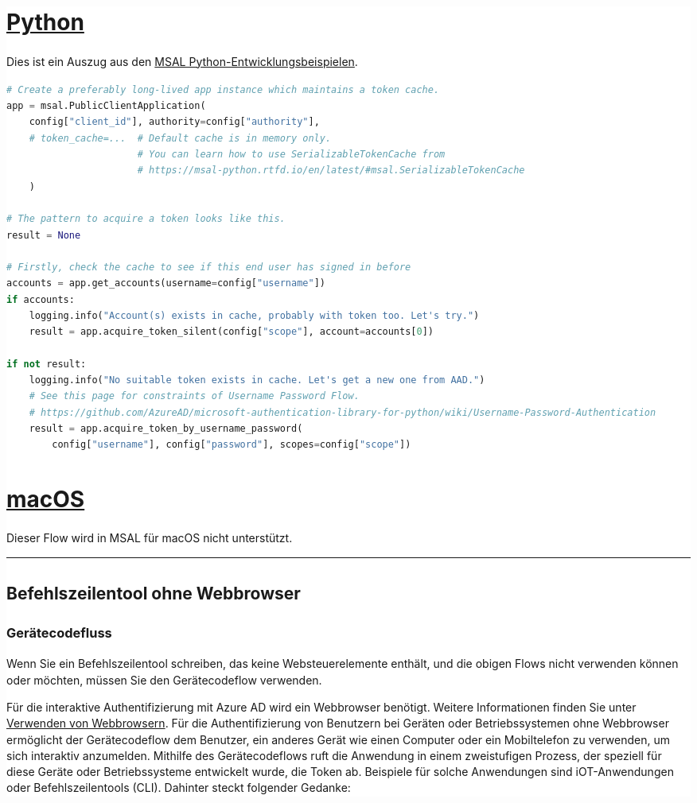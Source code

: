 # <a name="python"></a>[Python](#tab/python)

Dies ist ein Auszug aus den [MSAL Python-Entwicklungsbeispielen](https://github.com/AzureAD/microsoft-authentication-library-for-python/blob/dev/sample/).

```Python
# Create a preferably long-lived app instance which maintains a token cache.
app = msal.PublicClientApplication(
    config["client_id"], authority=config["authority"],
    # token_cache=...  # Default cache is in memory only.
                       # You can learn how to use SerializableTokenCache from
                       # https://msal-python.rtfd.io/en/latest/#msal.SerializableTokenCache
    )

# The pattern to acquire a token looks like this.
result = None

# Firstly, check the cache to see if this end user has signed in before
accounts = app.get_accounts(username=config["username"])
if accounts:
    logging.info("Account(s) exists in cache, probably with token too. Let's try.")
    result = app.acquire_token_silent(config["scope"], account=accounts[0])

if not result:
    logging.info("No suitable token exists in cache. Let's get a new one from AAD.")
    # See this page for constraints of Username Password Flow.
    # https://github.com/AzureAD/microsoft-authentication-library-for-python/wiki/Username-Password-Authentication
    result = app.acquire_token_by_username_password(
        config["username"], config["password"], scopes=config["scope"])
```

# <a name="macos"></a>[macOS](#tab/macOS)

Dieser Flow wird in MSAL für macOS nicht unterstützt.

---

## <a name="command-line-tool-without-a-web-browser"></a>Befehlszeilentool ohne Webbrowser

### <a name="device-code-flow"></a>Gerätecodefluss

Wenn Sie ein Befehlszeilentool schreiben, das keine Websteuerelemente enthält, und die obigen Flows nicht verwenden können oder möchten, müssen Sie den Gerätecodeflow verwenden.

Für die interaktive Authentifizierung mit Azure AD wird ein Webbrowser benötigt. Weitere Informationen finden Sie unter [Verwenden von Webbrowsern](https://aka.ms/msal-net-uses-web-browser). Für die Authentifizierung von Benutzern bei Geräten oder Betriebssystemen ohne Webbrowser ermöglicht der Gerätecodeflow dem Benutzer, ein anderes Gerät wie einen Computer oder ein Mobiltelefon zu verwenden, um sich interaktiv anzumelden. Mithilfe des Gerätecodeflows ruft die Anwendung in einem zweistufigen Prozess, der speziell für diese Geräte oder Betriebssysteme entwickelt wurde, die Token ab. Beispiele für solche Anwendungen sind iOT-Anwendungen oder Befehlszeilentools (CLI). Dahinter steckt folgender Gedanke:
